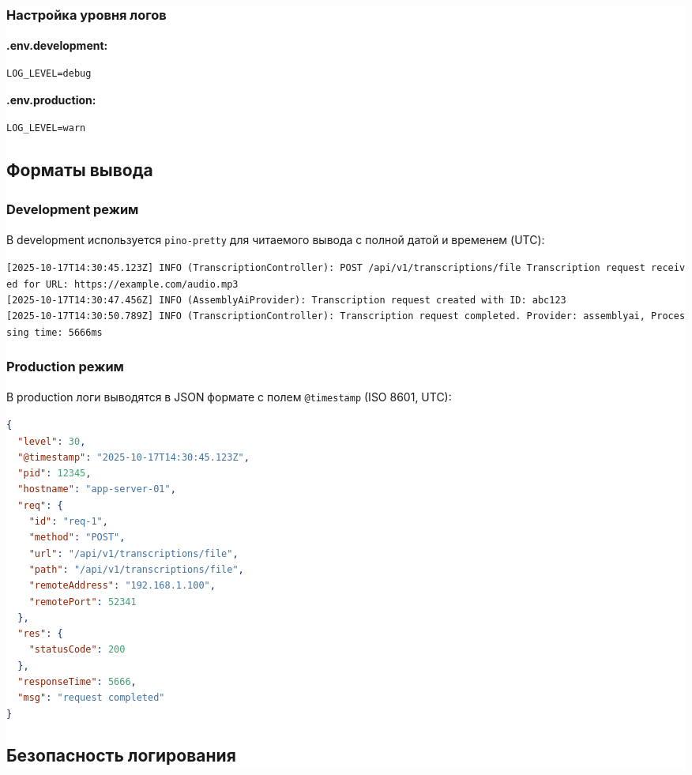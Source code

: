 ### Настройка уровня логов

**.env.development:**

```env
LOG_LEVEL=debug
```

**.env.production:**

```env
LOG_LEVEL=warn
```

## Форматы вывода

### Development режим

В development используется `pino-pretty` для читаемого вывода с полной датой и временем (UTC):

```
[2025-10-17T14:30:45.123Z] INFO (TranscriptionController): POST /api/v1/transcriptions/file Transcription request received for URL: https://example.com/audio.mp3
[2025-10-17T14:30:47.456Z] INFO (AssemblyAiProvider): Transcription request created with ID: abc123
[2025-10-17T14:30:50.789Z] INFO (TranscriptionController): Transcription request completed. Provider: assemblyai, Processing time: 5666ms
```

### Production режим

В production логи выводятся в JSON формате с полем `@timestamp` (ISO 8601, UTC):

```json
{
  "level": 30,
  "@timestamp": "2025-10-17T14:30:45.123Z",
  "pid": 12345,
  "hostname": "app-server-01",
  "req": {
    "id": "req-1",
    "method": "POST",
    "url": "/api/v1/transcriptions/file",
    "path": "/api/v1/transcriptions/file",
    "remoteAddress": "192.168.1.100",
    "remotePort": 52341
  },
  "res": {
    "statusCode": 200
  },
  "responseTime": 5666,
  "msg": "request completed"
}
```

## Безопасность логирования
